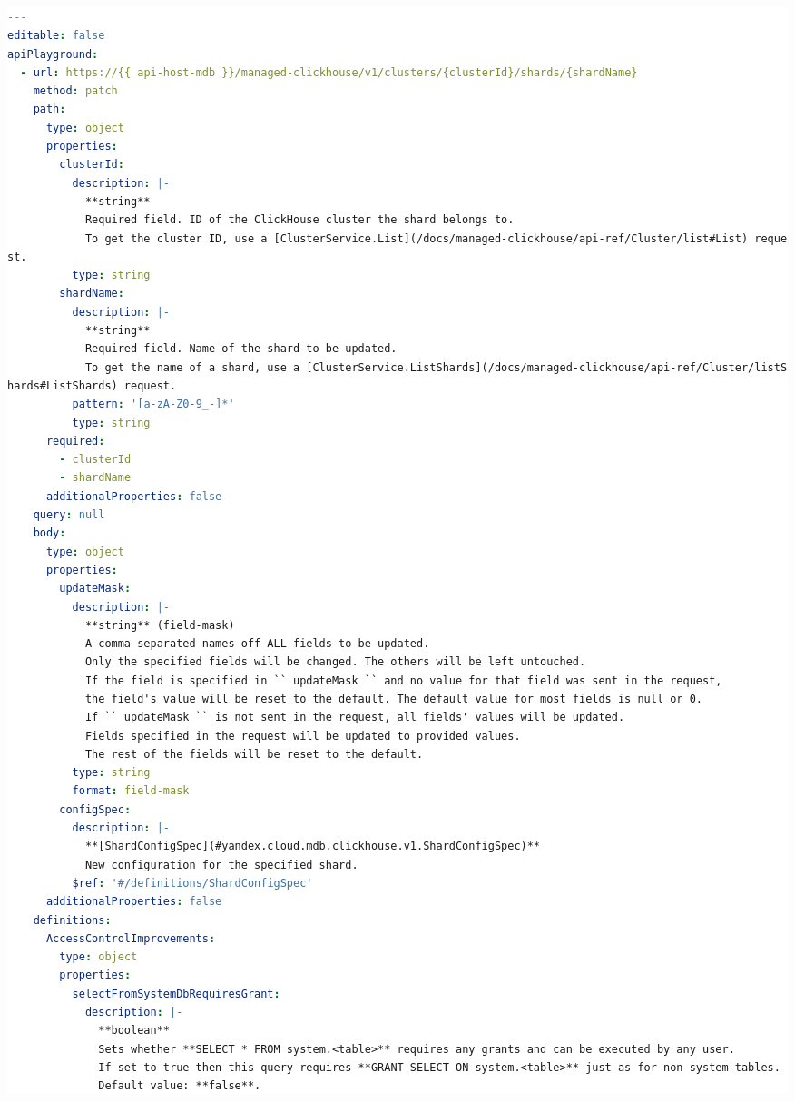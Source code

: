 ```yaml
---
editable: false
apiPlayground:
  - url: https://{{ api-host-mdb }}/managed-clickhouse/v1/clusters/{clusterId}/shards/{shardName}
    method: patch
    path:
      type: object
      properties:
        clusterId:
          description: |-
            **string**
            Required field. ID of the ClickHouse cluster the shard belongs to.
            To get the cluster ID, use a [ClusterService.List](/docs/managed-clickhouse/api-ref/Cluster/list#List) request.
          type: string
        shardName:
          description: |-
            **string**
            Required field. Name of the shard to be updated.
            To get the name of a shard, use a [ClusterService.ListShards](/docs/managed-clickhouse/api-ref/Cluster/listShards#ListShards) request.
          pattern: '[a-zA-Z0-9_-]*'
          type: string
      required:
        - clusterId
        - shardName
      additionalProperties: false
    query: null
    body:
      type: object
      properties:
        updateMask:
          description: |-
            **string** (field-mask)
            A comma-separated names off ALL fields to be updated.
            Only the specified fields will be changed. The others will be left untouched.
            If the field is specified in `` updateMask `` and no value for that field was sent in the request,
            the field's value will be reset to the default. The default value for most fields is null or 0.
            If `` updateMask `` is not sent in the request, all fields' values will be updated.
            Fields specified in the request will be updated to provided values.
            The rest of the fields will be reset to the default.
          type: string
          format: field-mask
        configSpec:
          description: |-
            **[ShardConfigSpec](#yandex.cloud.mdb.clickhouse.v1.ShardConfigSpec)**
            New configuration for the specified shard.
          $ref: '#/definitions/ShardConfigSpec'
      additionalProperties: false
    definitions:
      AccessControlImprovements:
        type: object
        properties:
          selectFromSystemDbRequiresGrant:
            description: |-
              **boolean**
              Sets whether **SELECT * FROM system.<table>** requires any grants and can be executed by any user.
              If set to true then this query requires **GRANT SELECT ON system.<table>** just as for non-system tables.
              Default value: **false**.
```